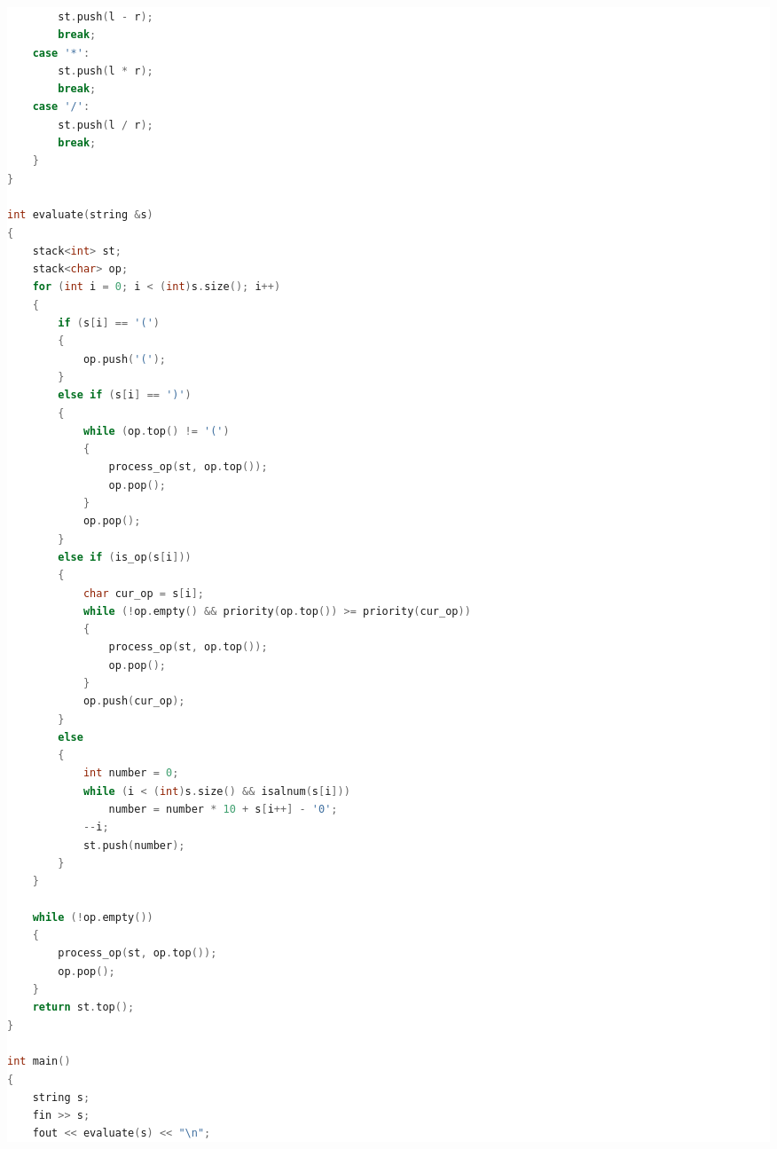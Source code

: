 ```cpp
        st.push(l - r);
        break;
    case '*':
        st.push(l * r);
        break;
    case '/':
        st.push(l / r);
        break;
    }
}

int evaluate(string &s)
{
    stack<int> st;
    stack<char> op;
    for (int i = 0; i < (int)s.size(); i++)
    {
        if (s[i] == '(')
        {
            op.push('(');
        }
        else if (s[i] == ')')
        {
            while (op.top() != '(')
            {
                process_op(st, op.top());
                op.pop();
            }
            op.pop();
        }
        else if (is_op(s[i]))
        {
            char cur_op = s[i];
            while (!op.empty() && priority(op.top()) >= priority(cur_op))
            {
                process_op(st, op.top());
                op.pop();
            }
            op.push(cur_op);
        }
        else
        {
            int number = 0;
            while (i < (int)s.size() && isalnum(s[i]))
                number = number * 10 + s[i++] - '0';
            --i;
            st.push(number);
        }
    }

    while (!op.empty())
    {
        process_op(st, op.top());
        op.pop();
    }
    return st.top();
}

int main()
{
    string s;
    fin >> s;
    fout << evaluate(s) << "\n";
```